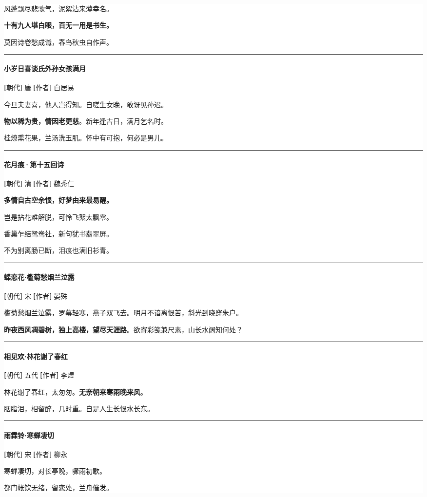 风蓬飘尽悲歌气，泥絮沾来薄幸名。

**十有九人堪白眼，百无一用是书生。**

莫因诗卷愁成谶，春鸟秋虫自作声。

---

#### 小岁日喜谈氏外孙女孩满月

[朝代] 唐 [作者] 白居易

今旦夫妻喜，他人岂得知。自嗟生女晚，敢讶见孙迟。

**物以稀为贵，情因老更慈**。新年逢吉日，满月乞名时。

桂燎熏花果，兰汤洗玉肌。怀中有可抱，何必是男儿。

---

#### 花月痕 · 第十五回诗

[朝代] 清 [作者] 魏秀仁

**多情自古空余恨，好梦由来最易醒。**

岂是拈花难解脱，可怜飞絮太飘零。

香巢乍结鸳鸯社，新句犹书翡翠屏。

不为别离肠已断，泪痕也满旧衫青。

---

#### 蝶恋花·槛菊愁烟兰泣露

[朝代] 宋 [作者] 晏殊

槛菊愁烟兰泣露，罗幕轻寒，燕子双飞去。明月不谙离恨苦，斜光到晓穿朱户。

**昨夜西风凋碧树，独上高楼，望尽天涯路**。欲寄彩笺兼尺素，山长水阔知何处？ 

---

#### 相见欢·林花谢了春红

[朝代] 五代 [作者] 李煜

林花谢了春红，太匆匆。**无奈朝来寒雨晚来风**。

胭脂泪，相留醉，几时重。自是人生长恨水长东。

---

#### 雨霖铃·寒蝉凄切

[朝代] 宋 [作者] 柳永

寒蝉凄切，对长亭晚，骤雨初歇。                

都门帐饮无绪，留恋处，兰舟催发。                
